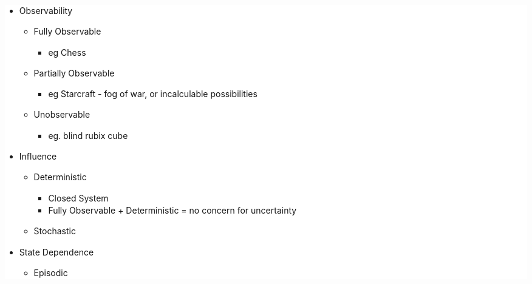 <ul>
<li>
<p>Observability</p>

<ul>
<li>
<p>Fully Observable</p>

<ul>
<li>eg Chess</li>
</ul>
</li>

<li>
<p>Partially Observable</p>

<ul>
<li>eg Starcraft - fog of war, or incalculable possibilities</li>
</ul>
</li>

<li>
<p>Unobservable</p>

<ul>
<li>eg. blind rubix cube</li>
</ul>
</li>
</ul>
</li>

<li>
<p>Influence</p>

<ul>
<li>
<p>Deterministic</p>

<ul>
<li>Closed System</li>

<li>Fully Observable + Deterministic = no concern for uncertainty</li>
</ul>
</li>

<li>
<p>Stochastic</p>
</li>
</ul>
</li>

<li>
<p>State Dependence</p>

<ul>
<li>
<p>Episodic</p>
